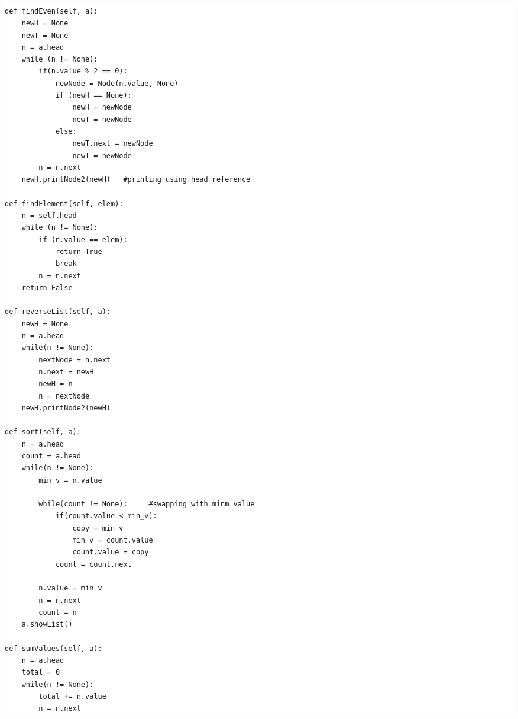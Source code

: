     def findEven(self, a):
        newH = None
        newT = None
        n = a.head
        while (n != None):
            if(n.value % 2 == 0):
                newNode = Node(n.value, None)
                if (newH == None):
                    newH = newNode
                    newT = newNode
                else:
                    newT.next = newNode
                    newT = newNode
            n = n.next
        newH.printNode2(newH)   #printing using head reference
        
    def findElement(self, elem):
        n = self.head
        while (n != None):
            if (n.value == elem):
                return True
                break
            n = n.next
        return False
    
    def reverseList(self, a):
        newH = None
        n = a.head
        while(n != None):
            nextNode = n.next
            n.next = newH
            newH = n
            n = nextNode 
        newH.printNode2(newH)
        
    def sort(self, a):
        n = a.head
        count = a.head 
        while(n != None):
            min_v = n.value 
            
            while(count != None):     #swapping with minm value
                if(count.value < min_v):
                    copy = min_v
                    min_v = count.value
                    count.value = copy
                count = count.next 
                
            n.value = min_v
            n = n.next 
            count = n         
        a.showList()
        
    def sumValues(self, a):
        n = a.head
        total = 0
        while(n != None):
            total += n.value
            n = n.next
            
